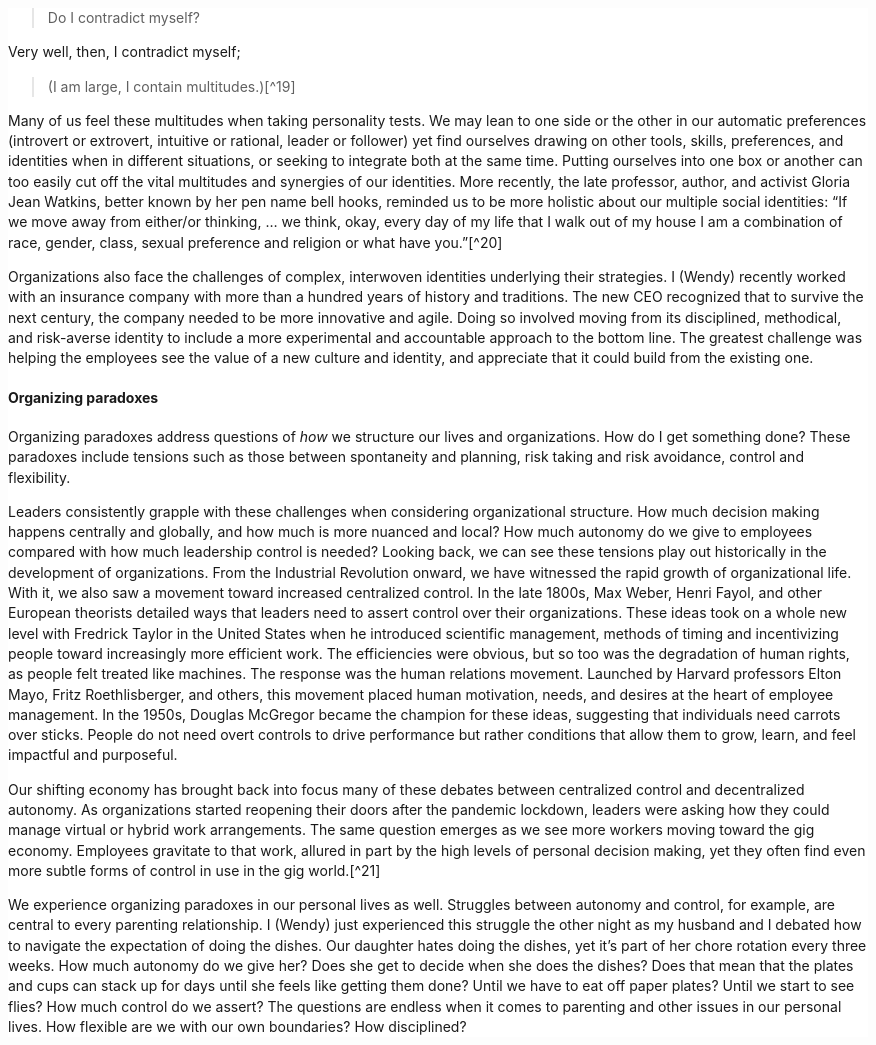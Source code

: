 > Do I contradict myself?

Very well, then, I contradict myself;

> (I am large, I contain multitudes.)[^19]

Many of us feel these multitudes when taking personality tests. We may lean to one side or the other in our automatic preferences (introvert or extrovert, intuitive or rational, leader or follower) yet find ourselves drawing on other tools, skills, preferences, and identities when in different situations, or seeking to integrate both at the same time. Putting ourselves into one box or another can too easily cut off the vital multitudes and synergies of our identities. More recently, the late professor, author, and activist Gloria Jean Watkins, better known by her pen name bell hooks, reminded us to be more holistic about our multiple social identities: “If we move away from either/or thinking, … we think, okay, every day of my life that I walk out of my house I am a combination of race, gender, class, sexual preference and religion or what have you.”[^20]

Organizations also face the challenges of complex, interwoven identities underlying their strategies. I (Wendy) recently worked with an insurance company with more than a hundred years of history and traditions. The new CEO recognized that to survive the next century, the company needed to be more innovative and agile. Doing so involved moving from its disciplined, methodical, and risk-averse identity to include a more experimental and accountable approach to the bottom line. The greatest challenge was helping the employees see the value of a new culture and identity, and appreciate that it could build from the existing one.

#### Organizing paradoxes

Organizing paradoxes address questions of _how_ we structure our lives and organizations. How do I get something done? These paradoxes include tensions such as those between spontaneity and planning, risk taking and risk avoidance, control and flexibility.

Leaders consistently grapple with these challenges when considering organizational structure. How much decision making happens centrally and globally, and how much is more nuanced and local? How much autonomy do we give to employees compared with how much leadership control is needed? Looking back, we can see these tensions play out historically in the development of organizations. From the Industrial Revolution onward, we have witnessed the rapid growth of organizational life. With it, we also saw a movement toward increased centralized control. In the late 1800s, Max Weber, Henri Fayol, and other European theorists detailed ways that leaders need to assert control over their organizations. These ideas took on a whole new level with Fredrick Taylor in the United States when he introduced scientific management, methods of timing and incentivizing people toward increasingly more efficient work. The efficiencies were obvious, but so too was the degradation of human rights, as people felt treated like machines. The response was the human relations movement. Launched by Harvard professors Elton Mayo, Fritz Roethlisberger, and others, this movement placed human motivation, needs, and desires at the heart of employee management. In the 1950s, Douglas McGregor became the champion for these ideas, suggesting that individuals need carrots over sticks. People do not need overt controls to drive performance but rather conditions that allow them to grow, learn, and feel impactful and purposeful.

Our shifting economy has brought back into focus many of these debates between centralized control and decentralized autonomy. As organizations started reopening their doors after the pandemic lockdown, leaders were asking how they could manage virtual or hybrid work arrangements. The same question emerges as we see more workers moving toward the gig economy. Employees gravitate to that work, allured in part by the high levels of personal decision making, yet they often find even more subtle forms of control in use in the gig world.[^21]

We experience organizing paradoxes in our personal lives as well. Struggles between autonomy and control, for example, are central to every parenting relationship. I (Wendy) just experienced this struggle the other night as my husband and I debated how to navigate the expectation of doing the dishes. Our daughter hates doing the dishes, yet it’s part of her chore rotation every three weeks. How much autonomy do we give her? Does she get to decide when she does the dishes? Does that mean that the plates and cups can stack up for days until she feels like getting them done? Until we have to eat off paper plates? Until we start to see flies? How much control do we assert? The questions are endless when it comes to parenting and other issues in our personal lives. How flexible are we with our own boundaries? How disciplined?
